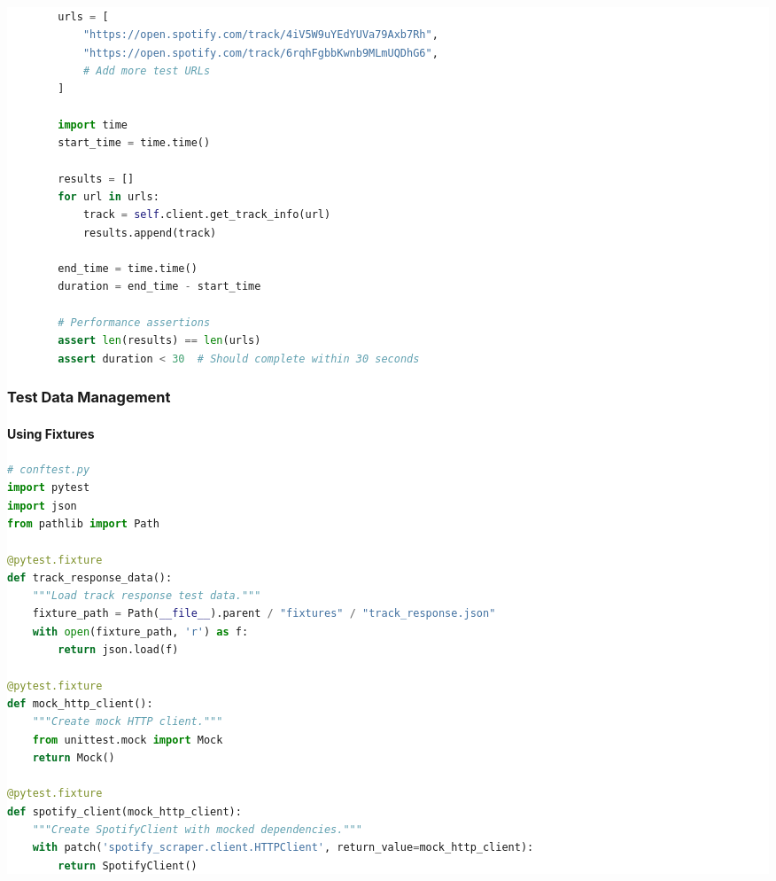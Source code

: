 ```python
        urls = [
            "https://open.spotify.com/track/4iV5W9uYEdYUVa79Axb7Rh",
            "https://open.spotify.com/track/6rqhFgbbKwnb9MLmUQDhG6",
            # Add more test URLs
        ]
        
        import time
        start_time = time.time()
        
        results = []
        for url in urls:
            track = self.client.get_track_info(url)
            results.append(track)
        
        end_time = time.time()
        duration = end_time - start_time
        
        # Performance assertions
        assert len(results) == len(urls)
        assert duration < 30  # Should complete within 30 seconds
```

### Test Data Management

#### Using Fixtures

```python
# conftest.py
import pytest
import json
from pathlib import Path

@pytest.fixture
def track_response_data():
    """Load track response test data."""
    fixture_path = Path(__file__).parent / "fixtures" / "track_response.json"
    with open(fixture_path, 'r') as f:
        return json.load(f)

@pytest.fixture
def mock_http_client():
    """Create mock HTTP client."""
    from unittest.mock import Mock
    return Mock()

@pytest.fixture
def spotify_client(mock_http_client):
    """Create SpotifyClient with mocked dependencies."""
    with patch('spotify_scraper.client.HTTPClient', return_value=mock_http_client):
        return SpotifyClient()
```
